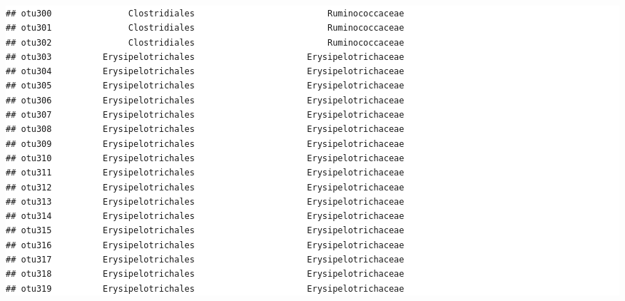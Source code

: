     ## otu300               Clostridiales                          Ruminococcaceae
    ## otu301               Clostridiales                          Ruminococcaceae
    ## otu302               Clostridiales                          Ruminococcaceae
    ## otu303          Erysipelotrichales                      Erysipelotrichaceae
    ## otu304          Erysipelotrichales                      Erysipelotrichaceae
    ## otu305          Erysipelotrichales                      Erysipelotrichaceae
    ## otu306          Erysipelotrichales                      Erysipelotrichaceae
    ## otu307          Erysipelotrichales                      Erysipelotrichaceae
    ## otu308          Erysipelotrichales                      Erysipelotrichaceae
    ## otu309          Erysipelotrichales                      Erysipelotrichaceae
    ## otu310          Erysipelotrichales                      Erysipelotrichaceae
    ## otu311          Erysipelotrichales                      Erysipelotrichaceae
    ## otu312          Erysipelotrichales                      Erysipelotrichaceae
    ## otu313          Erysipelotrichales                      Erysipelotrichaceae
    ## otu314          Erysipelotrichales                      Erysipelotrichaceae
    ## otu315          Erysipelotrichales                      Erysipelotrichaceae
    ## otu316          Erysipelotrichales                      Erysipelotrichaceae
    ## otu317          Erysipelotrichales                      Erysipelotrichaceae
    ## otu318          Erysipelotrichales                      Erysipelotrichaceae
    ## otu319          Erysipelotrichales                      Erysipelotrichaceae